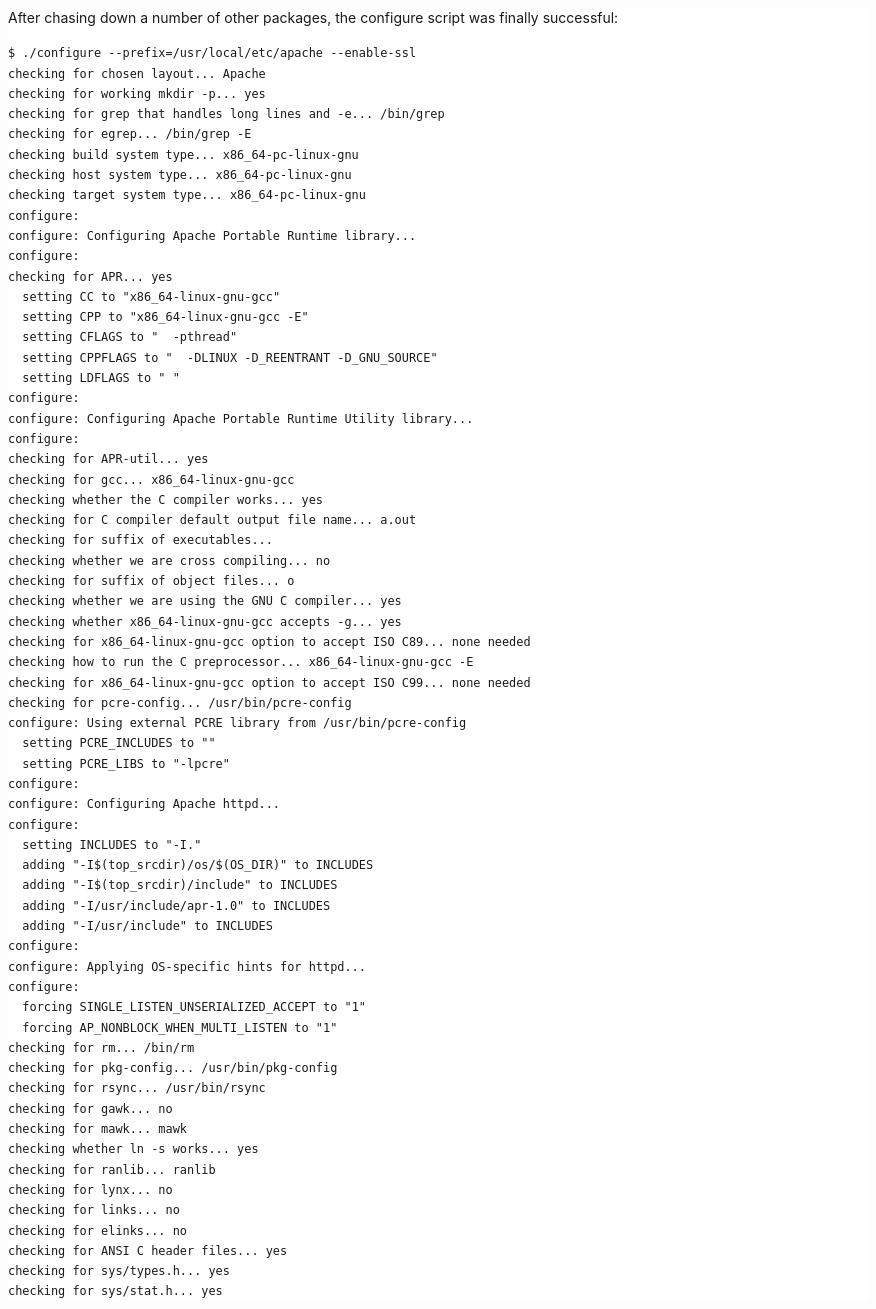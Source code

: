 After chasing down a number of other packages, the configure script was finally successful:
```
$ ./configure --prefix=/usr/local/etc/apache --enable-ssl 
checking for chosen layout... Apache
checking for working mkdir -p... yes
checking for grep that handles long lines and -e... /bin/grep
checking for egrep... /bin/grep -E
checking build system type... x86_64-pc-linux-gnu
checking host system type... x86_64-pc-linux-gnu
checking target system type... x86_64-pc-linux-gnu
configure: 
configure: Configuring Apache Portable Runtime library...
configure: 
checking for APR... yes
  setting CC to "x86_64-linux-gnu-gcc"
  setting CPP to "x86_64-linux-gnu-gcc -E"
  setting CFLAGS to "  -pthread"
  setting CPPFLAGS to "  -DLINUX -D_REENTRANT -D_GNU_SOURCE"
  setting LDFLAGS to " "
configure: 
configure: Configuring Apache Portable Runtime Utility library...
configure: 
checking for APR-util... yes
checking for gcc... x86_64-linux-gnu-gcc
checking whether the C compiler works... yes
checking for C compiler default output file name... a.out
checking for suffix of executables... 
checking whether we are cross compiling... no
checking for suffix of object files... o
checking whether we are using the GNU C compiler... yes
checking whether x86_64-linux-gnu-gcc accepts -g... yes
checking for x86_64-linux-gnu-gcc option to accept ISO C89... none needed
checking how to run the C preprocessor... x86_64-linux-gnu-gcc -E
checking for x86_64-linux-gnu-gcc option to accept ISO C99... none needed
checking for pcre-config... /usr/bin/pcre-config
configure: Using external PCRE library from /usr/bin/pcre-config
  setting PCRE_INCLUDES to ""
  setting PCRE_LIBS to "-lpcre"
configure: 
configure: Configuring Apache httpd...
configure: 
  setting INCLUDES to "-I."
  adding "-I$(top_srcdir)/os/$(OS_DIR)" to INCLUDES
  adding "-I$(top_srcdir)/include" to INCLUDES
  adding "-I/usr/include/apr-1.0" to INCLUDES
  adding "-I/usr/include" to INCLUDES
configure: 
configure: Applying OS-specific hints for httpd...
configure: 
  forcing SINGLE_LISTEN_UNSERIALIZED_ACCEPT to "1"
  forcing AP_NONBLOCK_WHEN_MULTI_LISTEN to "1"
checking for rm... /bin/rm
checking for pkg-config... /usr/bin/pkg-config
checking for rsync... /usr/bin/rsync
checking for gawk... no
checking for mawk... mawk
checking whether ln -s works... yes
checking for ranlib... ranlib
checking for lynx... no
checking for links... no
checking for elinks... no
checking for ANSI C header files... yes
checking for sys/types.h... yes
checking for sys/stat.h... yes
```